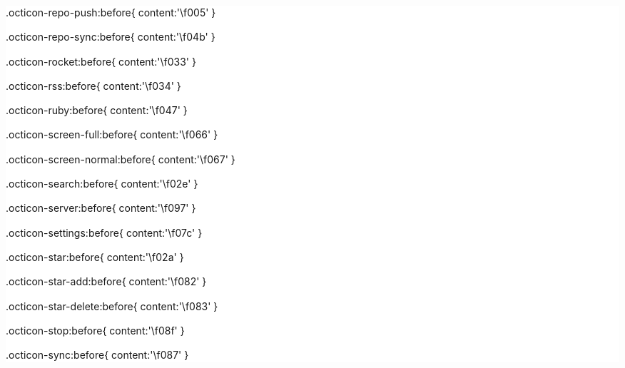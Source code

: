 .octicon-repo-push:before{
content:'\f005'
}

.octicon-repo-sync:before{
content:'\f04b'
}

.octicon-rocket:before{
content:'\f033'
}

.octicon-rss:before{
content:'\f034'
}

.octicon-ruby:before{
content:'\f047'
}

.octicon-screen-full:before{
content:'\f066'
}

.octicon-screen-normal:before{
content:'\f067'
}

.octicon-search:before{
content:'\f02e'
}

.octicon-server:before{
content:'\f097'
}

.octicon-settings:before{
content:'\f07c'
}

.octicon-star:before{
content:'\f02a'
}

.octicon-star-add:before{
content:'\f082'
}

.octicon-star-delete:before{
content:'\f083'
}

.octicon-stop:before{
content:'\f08f'
}

.octicon-sync:before{
content:'\f087'
}
